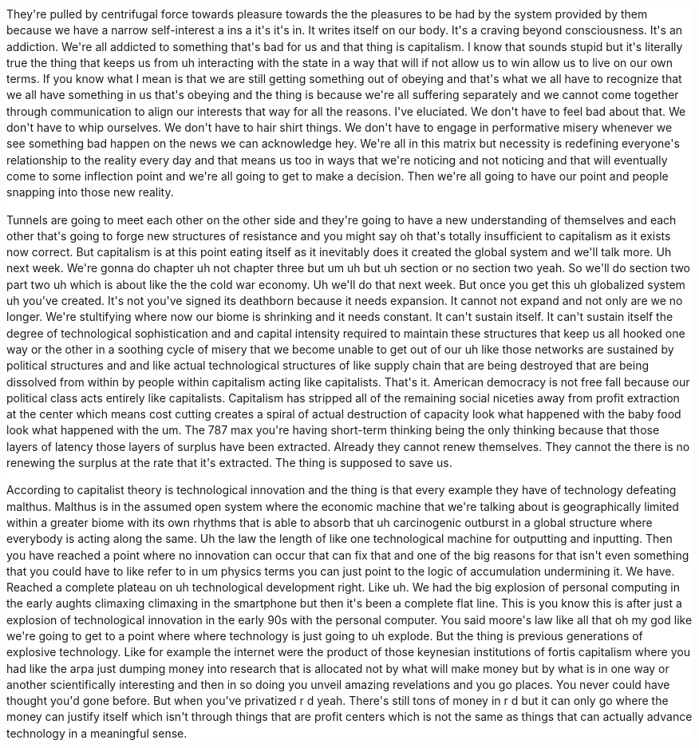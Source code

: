
They're pulled by centrifugal force towards pleasure towards the the pleasures to be had by the system provided by them because we have a narrow self-interest a ins a it's it's in. It writes itself on our body. It's a craving beyond consciousness. It's an addiction. We're all addicted to something that's bad for us and that thing is capitalism. I know that sounds stupid but it's literally true the thing that keeps us from uh interacting with the state in a way that will if not allow us to win allow us to live on our own terms. If you know what I mean is that we are still getting something out of obeying and that's what we all have to recognize that we all have something in us that's obeying and the thing is because we're all suffering separately and we cannot come together through communication to align our interests that way for all the reasons. I've eluciated. We don't have to feel bad about that. We don't have to whip ourselves. We don't have to hair shirt things. We don't have to engage in performative misery whenever we see something bad happen on the news we can acknowledge hey. We're all in this matrix but necessity is redefining everyone's relationship to the reality every  day and that means us too in ways that we're noticing and not noticing and that will eventually come to some inflection point and we're all going to get to make a decision. Then we're all going to have our point and people snapping into those new reality.

Tunnels are going to meet each other on the other side and they're going to have a new understanding of themselves and each other that's going to forge new structures of resistance and you might say oh that's totally insufficient to capitalism as it exists now correct. But capitalism is at this point eating itself as it inevitably does it created the global system and we'll talk more. Uh next week. We're gonna do chapter uh not chapter three but um uh but uh section or no section two yeah. So we'll do section two part two uh which is about like the the cold war economy. Uh we'll do that next week. But once you get this uh globalized system uh you've created. It's not you've signed its deathborn because it needs expansion. It cannot not expand and not only are we no longer. We're stultifying where now our biome is shrinking and it needs constant. It can't sustain itself. It can't sustain itself the degree of technological sophistication and and capital intensity required to maintain these structures that keep us all hooked one way or the other in a soothing cycle of misery that we become unable to get out of our uh like those networks are sustained by political structures and and like actual technological structures of like supply chain that are being destroyed that are being dissolved from within by people within capitalism acting like capitalists. That's it. American democracy is not free fall because our political class acts entirely like capitalists. Capitalism has stripped all of the remaining social niceties away from profit extraction at the center which means cost cutting creates a spiral of actual destruction of capacity look what happened with the baby food look what happened with the  um. The 787 max you're having short-term thinking being the only thinking because that those layers of latency those layers of surplus have been extracted. Already they cannot renew themselves. They cannot the there is no renewing the surplus at the rate that it's extracted. The thing is supposed to save us.

According to capitalist theory is technological innovation and the thing is that every example they have of technology defeating malthus. Malthus is in the assumed open system where the economic machine that we're talking about is geographically limited within a greater biome with its own rhythms that is able to absorb that uh carcinogenic outburst in a global structure where everybody is acting along the same. Uh the law the length of like one technological machine for outputting and inputting. Then you have reached a point where no innovation can occur that can fix that and one of the big reasons for that isn't even something that you could have to like refer to in um physics terms you can just point to the logic of accumulation undermining it. We have. Reached a complete plateau on uh technological development right. Like uh. We had the big explosion of personal computing in the early aughts climaxing climaxing in the smartphone but then it's been a complete flat line. This is you know this is after just a explosion of technological innovation in the early 90s with the personal computer. You said moore's law like all that oh my god like we're going to get to a point where where technology is just going to uh explode. But the thing is previous generations of explosive technology. Like for example the internet were the product of those keynesian institutions of fortis capitalism where you had like the arpa just dumping money into research that is allocated not by what will make money but by what is in one way or another scientifically interesting and then in so doing you unveil amazing revelations and you go places. You never could have thought you'd gone before. But when you've privatized r d yeah. There's still tons of money in r d but it can only go where the money can justify itself which isn't through things that are profit centers which is not the same as things that can actually advance technology in a meaningful sense.

